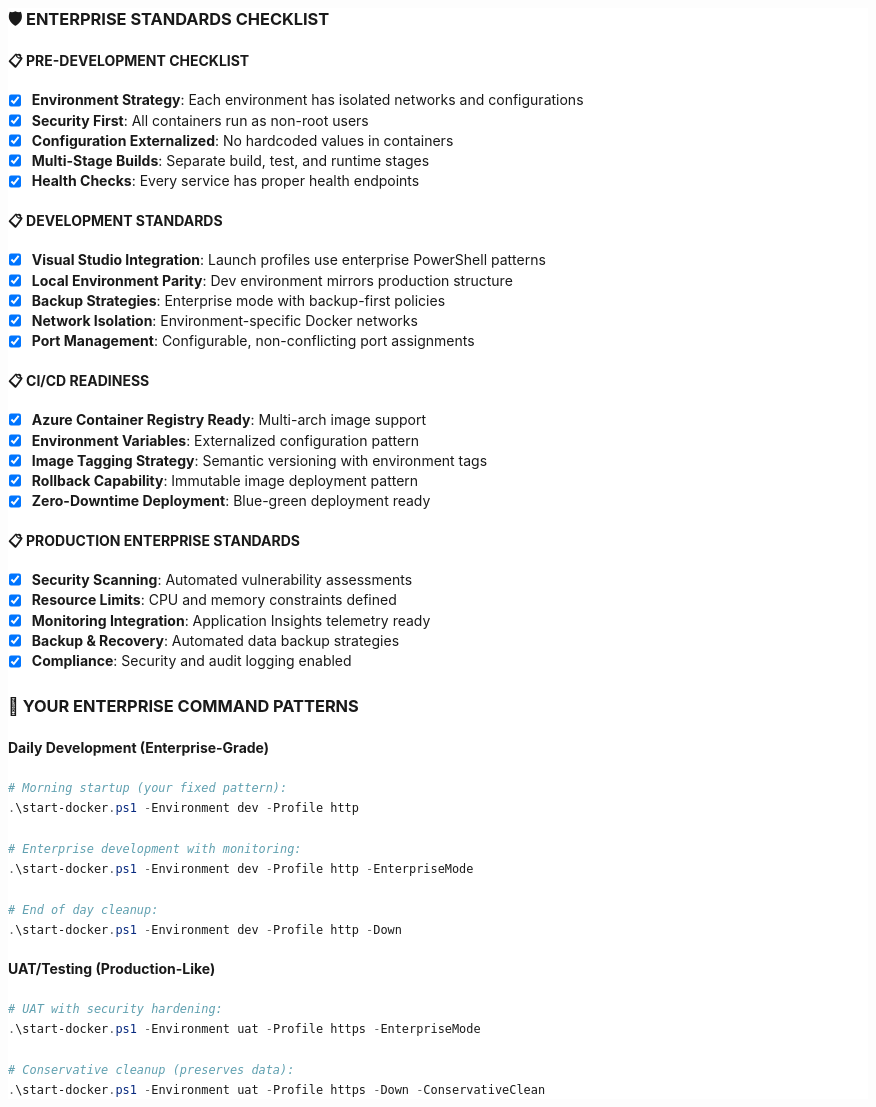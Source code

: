 ### 🛡️ **ENTERPRISE STANDARDS CHECKLIST**

#### **📋 PRE-DEVELOPMENT CHECKLIST**
- [x] **Environment Strategy**: Each environment has isolated networks and configurations
- [x] **Security First**: All containers run as non-root users
- [x] **Configuration Externalized**: No hardcoded values in containers
- [x] **Multi-Stage Builds**: Separate build, test, and runtime stages
- [x] **Health Checks**: Every service has proper health endpoints

#### **📋 DEVELOPMENT STANDARDS**
- [x] **Visual Studio Integration**: Launch profiles use enterprise PowerShell patterns
- [x] **Local Environment Parity**: Dev environment mirrors production structure
- [x] **Backup Strategies**: Enterprise mode with backup-first policies
- [x] **Network Isolation**: Environment-specific Docker networks
- [x] **Port Management**: Configurable, non-conflicting port assignments

#### **📋 CI/CD READINESS**
- [x] **Azure Container Registry Ready**: Multi-arch image support
- [x] **Environment Variables**: Externalized configuration pattern
- [x] **Image Tagging Strategy**: Semantic versioning with environment tags
- [x] **Rollback Capability**: Immutable image deployment pattern
- [x] **Zero-Downtime Deployment**: Blue-green deployment ready

#### **📋 PRODUCTION ENTERPRISE STANDARDS**
- [x] **Security Scanning**: Automated vulnerability assessments
- [x] **Resource Limits**: CPU and memory constraints defined
- [x] **Monitoring Integration**: Application Insights telemetry ready
- [x] **Backup & Recovery**: Automated data backup strategies
- [x] **Compliance**: Security and audit logging enabled

### 🚀 **YOUR ENTERPRISE COMMAND PATTERNS**

#### **Daily Development (Enterprise-Grade)**
```powershell
# Morning startup (your fixed pattern):
.\start-docker.ps1 -Environment dev -Profile http

# Enterprise development with monitoring:
.\start-docker.ps1 -Environment dev -Profile http -EnterpriseMode

# End of day cleanup:
.\start-docker.ps1 -Environment dev -Profile http -Down
```

#### **UAT/Testing (Production-Like)**
```powershell
# UAT with security hardening:
.\start-docker.ps1 -Environment uat -Profile https -EnterpriseMode

# Conservative cleanup (preserves data):
.\start-docker.ps1 -Environment uat -Profile https -Down -ConservativeClean
```
